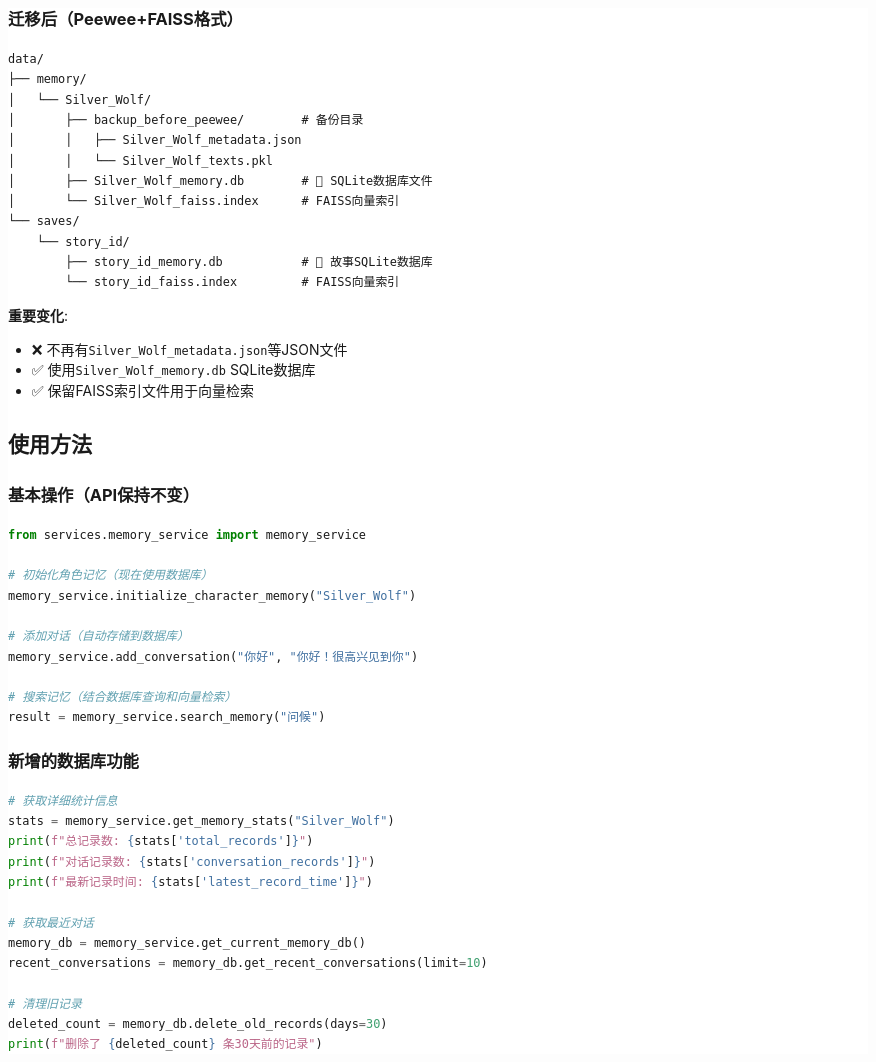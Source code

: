 ### 迁移后（Peewee+FAISS格式）
```
data/
├── memory/
│   └── Silver_Wolf/
│       ├── backup_before_peewee/        # 备份目录
│       │   ├── Silver_Wolf_metadata.json
│       │   └── Silver_Wolf_texts.pkl
│       ├── Silver_Wolf_memory.db        # 🎉 SQLite数据库文件
│       └── Silver_Wolf_faiss.index      # FAISS向量索引
└── saves/
    └── story_id/
        ├── story_id_memory.db           # 🎉 故事SQLite数据库
        └── story_id_faiss.index         # FAISS向量索引
```

**重要变化**:
- ❌ 不再有`Silver_Wolf_metadata.json`等JSON文件
- ✅ 使用`Silver_Wolf_memory.db` SQLite数据库
- ✅ 保留FAISS索引文件用于向量检索

## 使用方法

### 基本操作（API保持不变）

```python
from services.memory_service import memory_service

# 初始化角色记忆（现在使用数据库）
memory_service.initialize_character_memory("Silver_Wolf")

# 添加对话（自动存储到数据库）
memory_service.add_conversation("你好", "你好！很高兴见到你")

# 搜索记忆（结合数据库查询和向量检索）
result = memory_service.search_memory("问候")
```

### 新增的数据库功能

```python
# 获取详细统计信息
stats = memory_service.get_memory_stats("Silver_Wolf")
print(f"总记录数: {stats['total_records']}")
print(f"对话记录数: {stats['conversation_records']}")
print(f"最新记录时间: {stats['latest_record_time']}")

# 获取最近对话
memory_db = memory_service.get_current_memory_db()
recent_conversations = memory_db.get_recent_conversations(limit=10)

# 清理旧记录
deleted_count = memory_db.delete_old_records(days=30)
print(f"删除了 {deleted_count} 条30天前的记录")
```
